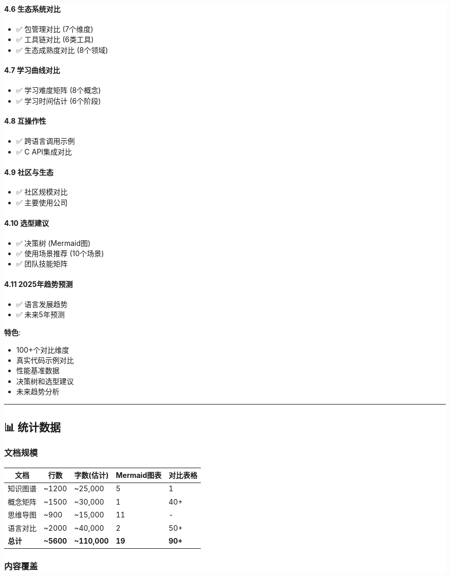 #### 4.6 生态系统对比
- ✅ 包管理对比 (7个维度)
- ✅ 工具链对比 (6类工具)
- ✅ 生态成熟度对比 (8个领域)

#### 4.7 学习曲线对比
- ✅ 学习难度矩阵 (8个概念)
- ✅ 学习时间估计 (6个阶段)

#### 4.8 互操作性
- ✅ 跨语言调用示例
- ✅ C API集成对比

#### 4.9 社区与生态
- ✅ 社区规模对比
- ✅ 主要使用公司

#### 4.10 选型建议
- ✅ 决策树 (Mermaid图)
- ✅ 使用场景推荐 (10个场景)
- ✅ 团队技能矩阵

#### 4.11 2025年趋势预测
- ✅ 语言发展趋势
- ✅ 未来5年预测

**特色**:
- 100+个对比维度
- 真实代码示例对比
- 性能基准数据
- 决策树和选型建议
- 未来趋势分析

---

## 📊 统计数据

### 文档规模

| 文档 | 行数 | 字数(估计) | Mermaid图表 | 对比表格 |
|------|------|-----------|-----------|---------|
| 知识图谱 | ~1200 | ~25,000 | 5 | 1 |
| 概念矩阵 | ~1500 | ~30,000 | 1 | 40+ |
| 思维导图 | ~900 | ~15,000 | 11 | - |
| 语言对比 | ~2000 | ~40,000 | 2 | 50+ |
| **总计** | **~5600** | **~110,000** | **19** | **90+** |

### 内容覆盖
